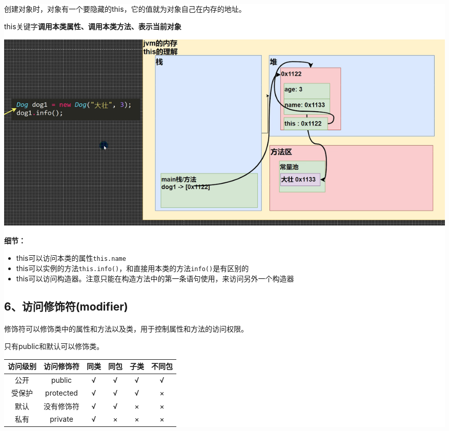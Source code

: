 创建对象时，对象有一个要隐藏的this，它的值就为对象自己在内存的地址。

this关键字**调用本类属性、调用本类方法、表示当前对象**

![image-20221120193344908](assets/image-20221120193344908.png)

**细节：**

- this可以访问本类的属性`this.name`
- this可以实例的方法`this.info()`，和直接用本类的方法`info()`是有区别的
- this可以访问构造器。注意只能在构造方法中的第一条语句使用，来访问另外一个构造器

## 6、访问修饰符(modifier)

修饰符可以修饰类中的属性和方法以及类，用于控制属性和方法的访问权限。

只有public和默认可以修饰类。

| 访问级别 | 访问修饰符 | 同类 | 同包 | 子类 | 不同包 |
| :------: | :--------: | :--: | :--: | :--: | :----: |
|   公开   |   public   |  √   |  √   |  √   |   √    |
|  受保护  | protected  |  √   |  √   |  √   |   ×    |
|   默认   | 没有修饰符 |  √   |  √   |  ×   |   ×    |
|   私有   |  private   |  √   |  ×   |  ×   |   ×    |

